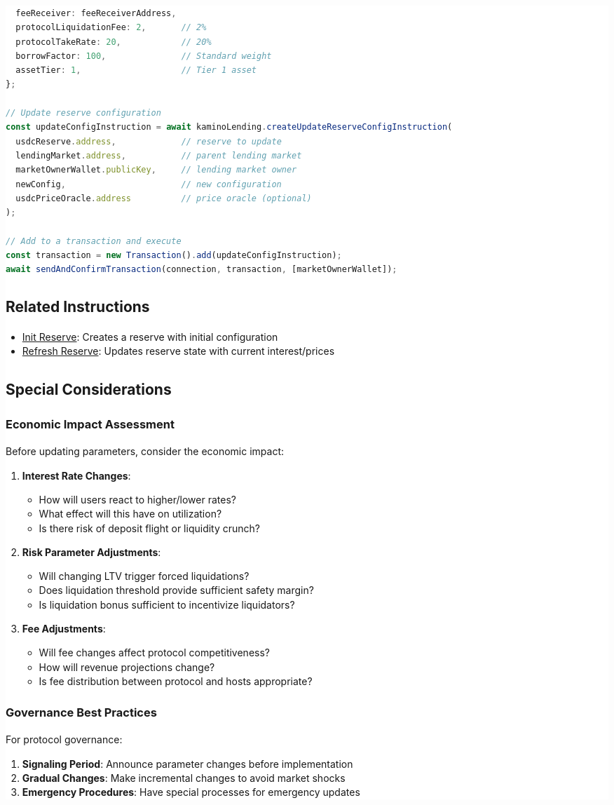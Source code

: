 ```javascript
  feeReceiver: feeReceiverAddress,
  protocolLiquidationFee: 2,       // 2%
  protocolTakeRate: 20,            // 20%
  borrowFactor: 100,               // Standard weight
  assetTier: 1,                    // Tier 1 asset
};

// Update reserve configuration
const updateConfigInstruction = await kaminoLending.createUpdateReserveConfigInstruction(
  usdcReserve.address,             // reserve to update
  lendingMarket.address,           // parent lending market
  marketOwnerWallet.publicKey,     // lending market owner
  newConfig,                       // new configuration
  usdcPriceOracle.address          // price oracle (optional)
);

// Add to a transaction and execute
const transaction = new Transaction().add(updateConfigInstruction);
await sendAndConfirmTransaction(connection, transaction, [marketOwnerWallet]);
```

## Related Instructions

- [Init Reserve](./init-reserve.md): Creates a reserve with initial configuration
- [Refresh Reserve](./refresh-reserve.md): Updates reserve state with current interest/prices

## Special Considerations

### Economic Impact Assessment

Before updating parameters, consider the economic impact:

1. **Interest Rate Changes**:
   - How will users react to higher/lower rates?
   - What effect will this have on utilization?
   - Is there risk of deposit flight or liquidity crunch?

2. **Risk Parameter Adjustments**:
   - Will changing LTV trigger forced liquidations?
   - Does liquidation threshold provide sufficient safety margin?
   - Is liquidation bonus sufficient to incentivize liquidators?

3. **Fee Adjustments**:
   - Will fee changes affect protocol competitiveness?
   - How will revenue projections change?
   - Is fee distribution between protocol and hosts appropriate?

### Governance Best Practices

For protocol governance:

1. **Signaling Period**: Announce parameter changes before implementation
2. **Gradual Changes**: Make incremental changes to avoid market shocks
3. **Emergency Procedures**: Have special processes for emergency updates
